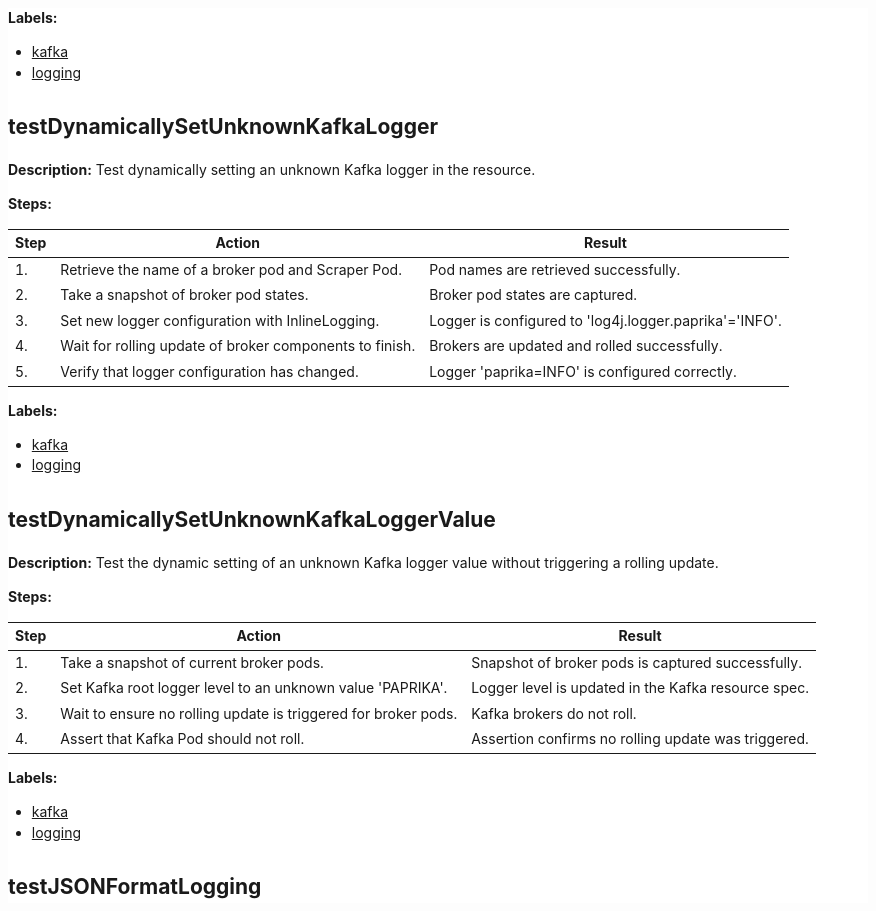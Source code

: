 **Labels:**

* [kafka](labels/kafka.md)
* [logging](labels/logging.md)


## testDynamicallySetUnknownKafkaLogger

**Description:** Test dynamically setting an unknown Kafka logger in the resource.

**Steps:**

| Step | Action | Result |
| - | - | - |
| 1. | Retrieve the name of a broker pod and Scraper Pod. | Pod names are retrieved successfully. |
| 2. | Take a snapshot of broker pod states. | Broker pod states are captured. |
| 3. | Set new logger configuration with InlineLogging. | Logger is configured to 'log4j.logger.paprika'='INFO'. |
| 4. | Wait for rolling update of broker components to finish. | Brokers are updated and rolled successfully. |
| 5. | Verify that logger configuration has changed. | Logger 'paprika=INFO' is configured correctly. |

**Labels:**

* [kafka](labels/kafka.md)
* [logging](labels/logging.md)


## testDynamicallySetUnknownKafkaLoggerValue

**Description:** Test the dynamic setting of an unknown Kafka logger value without triggering a rolling update.

**Steps:**

| Step | Action | Result |
| - | - | - |
| 1. | Take a snapshot of current broker pods. | Snapshot of broker pods is captured successfully. |
| 2. | Set Kafka root logger level to an unknown value 'PAPRIKA'. | Logger level is updated in the Kafka resource spec. |
| 3. | Wait to ensure no rolling update is triggered for broker pods. | Kafka brokers do not roll. |
| 4. | Assert that Kafka Pod should not roll. | Assertion confirms no rolling update was triggered. |

**Labels:**

* [kafka](labels/kafka.md)
* [logging](labels/logging.md)


## testJSONFormatLogging
